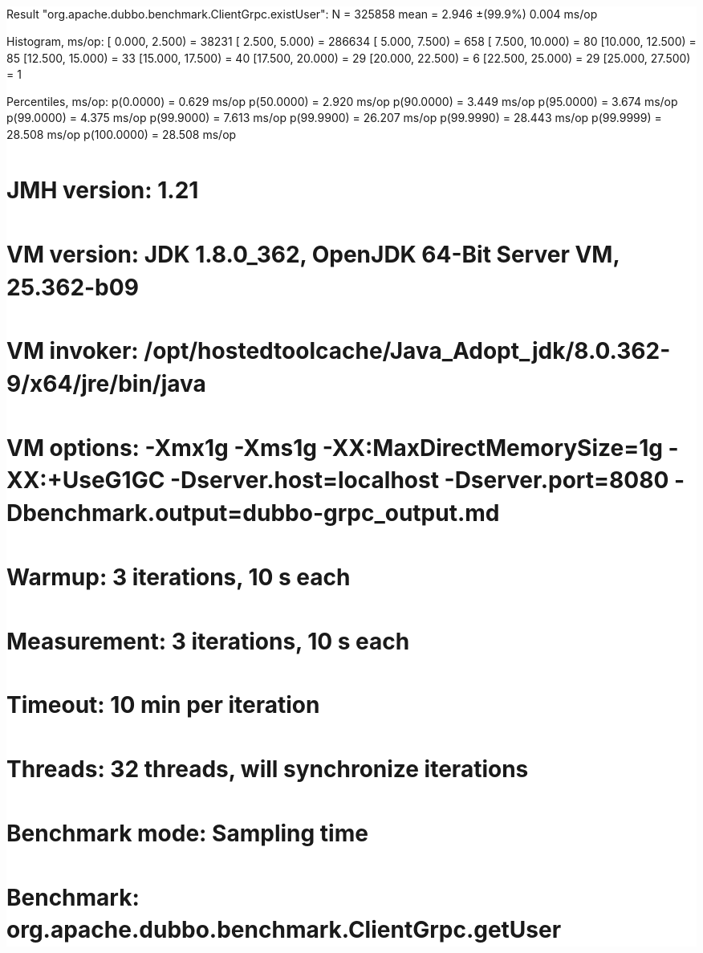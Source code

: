 

Result "org.apache.dubbo.benchmark.ClientGrpc.existUser":
  N = 325858
  mean =      2.946 ±(99.9%) 0.004 ms/op

  Histogram, ms/op:
    [ 0.000,  2.500) = 38231 
    [ 2.500,  5.000) = 286634 
    [ 5.000,  7.500) = 658 
    [ 7.500, 10.000) = 80 
    [10.000, 12.500) = 85 
    [12.500, 15.000) = 33 
    [15.000, 17.500) = 40 
    [17.500, 20.000) = 29 
    [20.000, 22.500) = 6 
    [22.500, 25.000) = 29 
    [25.000, 27.500) = 1 

  Percentiles, ms/op:
      p(0.0000) =      0.629 ms/op
     p(50.0000) =      2.920 ms/op
     p(90.0000) =      3.449 ms/op
     p(95.0000) =      3.674 ms/op
     p(99.0000) =      4.375 ms/op
     p(99.9000) =      7.613 ms/op
     p(99.9900) =     26.207 ms/op
     p(99.9990) =     28.443 ms/op
     p(99.9999) =     28.508 ms/op
    p(100.0000) =     28.508 ms/op


# JMH version: 1.21
# VM version: JDK 1.8.0_362, OpenJDK 64-Bit Server VM, 25.362-b09
# VM invoker: /opt/hostedtoolcache/Java_Adopt_jdk/8.0.362-9/x64/jre/bin/java
# VM options: -Xmx1g -Xms1g -XX:MaxDirectMemorySize=1g -XX:+UseG1GC -Dserver.host=localhost -Dserver.port=8080 -Dbenchmark.output=dubbo-grpc_output.md
# Warmup: 3 iterations, 10 s each
# Measurement: 3 iterations, 10 s each
# Timeout: 10 min per iteration
# Threads: 32 threads, will synchronize iterations
# Benchmark mode: Sampling time
# Benchmark: org.apache.dubbo.benchmark.ClientGrpc.getUser
